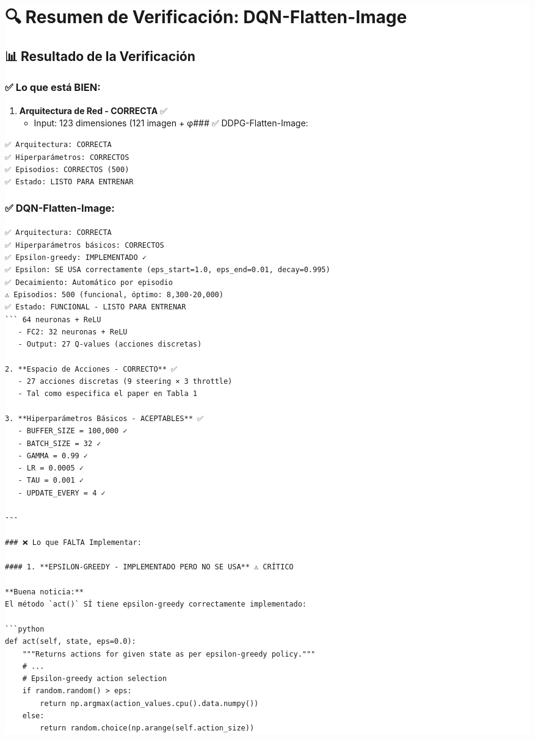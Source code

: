 # 🔍 Resumen de Verificación: DQN-Flatten-Image

## 📊 Resultado de la Verificación

### ✅ Lo que está BIEN:

1. **Arquitectura de Red - CORRECTA** ✅
   - Input: 123 dimensiones (121 imagen + φ### ✅ DDPG-Flatten-Image:
```
✅ Arquitectura: CORRECTA
✅ Hiperparámetros: CORRECTOS
✅ Episodios: CORRECTOS (500)
✅ Estado: LISTO PARA ENTRENAR
```

### ✅ DQN-Flatten-Image:
```
✅ Arquitectura: CORRECTA
✅ Hiperparámetros básicos: CORRECTOS
✅ Epsilon-greedy: IMPLEMENTADO ✓
✅ Epsilon: SE USA correctamente (eps_start=1.0, eps_end=0.01, decay=0.995)
✅ Decaimiento: Automático por episodio
⚠️ Episodios: 500 (funcional, óptimo: 8,300-20,000)
✅ Estado: FUNCIONAL - LISTO PARA ENTRENAR
``` 64 neuronas + ReLU
   - FC2: 32 neuronas + ReLU
   - Output: 27 Q-values (acciones discretas)

2. **Espacio de Acciones - CORRECTO** ✅
   - 27 acciones discretas (9 steering × 3 throttle)
   - Tal como especifica el paper en Tabla 1

3. **Hiperparámetros Básicos - ACEPTABLES** ✅
   - BUFFER_SIZE = 100,000 ✓
   - BATCH_SIZE = 32 ✓
   - GAMMA = 0.99 ✓
   - LR = 0.0005 ✓
   - TAU = 0.001 ✓
   - UPDATE_EVERY = 4 ✓

---

### ❌ Lo que FALTA Implementar:

#### 1. **EPSILON-GREEDY - IMPLEMENTADO PERO NO SE USA** ⚠️ CRÍTICO

**Buena noticia:**
El método `act()` SÍ tiene epsilon-greedy correctamente implementado:

```python
def act(self, state, eps=0.0):
    """Returns actions for given state as per epsilon-greedy policy."""
    # ...
    # Epsilon-greedy action selection
    if random.random() > eps:
        return np.argmax(action_values.cpu().data.numpy())
    else:
        return random.choice(np.arange(self.action_size))
```
